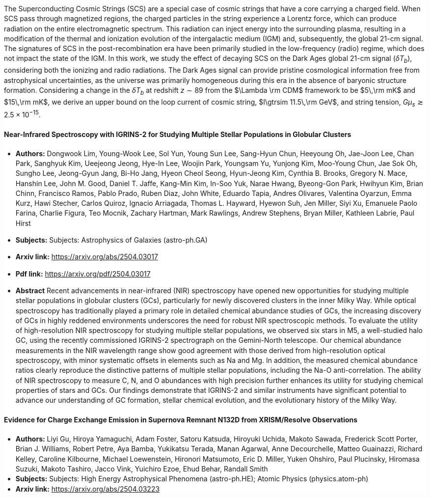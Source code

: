  The Superconducting Cosmic Strings (SCS) are a special case of cosmic strings that have a core carrying a charged field. When SCS pass through magnetized regions, the charged particles in the string experience a Lorentz force, which can produce radiation on the entire electromagnetic spectrum. This radiation can inject energy into the surrounding plasma, resulting in a modification of the thermal and ionization evolution of the intergalactic medium (IGM) and, subsequently, the global 21-cm signal. The signatures of SCS in the post-recombination era have been primarily studied in the low-frequency (radio) regime, which does not impact the state of the IGM. In this work, we study the effect of decaying SCS on the Dark Ages global 21-cm signal $(\delta T_b)$, considering both the ionizing and radio radiations. The Dark Ages signal can provide pristine cosmological information free from astrophysical uncertainties, as the universe was primarily homogeneous during this era in the absence of baryonic structure formation. Considering a change in the $\delta T_b$ at redshift $z\sim 89$ from the $\Lambda \rm CDM$ framework to be $5\,\rm mK$ and $15\,\rm mK$, we derive an upper bound on the loop current of cosmic string, $I\gtrsim 11.5\,\rm GeV$, and string tension, $G\mu_s\gtrsim 2.5\times 10^{-15}$.
#### Near-Infrared Spectroscopy with IGRINS-2 for Studying Multiple Stellar Populations in Globular Clusters
 - **Authors:** Dongwook Lim, Young-Wook Lee, Sol Yun, Young Sun Lee, Sang-Hyun Chun, Heeyoung Oh, Jae-Joon Lee, Chan Park, Sanghyuk Kim, Ueejeong Jeong, Hye-In Lee, Woojin Park, Youngsam Yu, Yunjong Kim, Moo-Young Chun, Jae Sok Oh, Sungho Lee, Jeong-Gyun Jang, Bi-Ho Jang, Hyeon Cheol Seong, Hyun-Jeong Kim, Cynthia B. Brooks, Gregory N. Mace, Hanshin Lee, John M. Good, Daniel T. Jaffe, Kang-Min Kim, In-Soo Yuk, Narae Hwang, Byeong-Gon Park, Hwihyun Kim, Brian Chinn, Francisco Ramos, Pablo Prado, Ruben Diaz, John White, Eduardo Tapia, Andres Olivares, Valentina Oyarzun, Emma Kurz, Hawi Stecher, Carlos Quiroz, Ignacio Arriagada, Thomas L. Hayward, Hyewon Suh, Jen Miller, Siyi Xu, Emanuele Paolo Farina, Charlie Figura, Teo Mocnik, Zachary Hartman, Mark Rawlings, Andrew Stephens, Bryan Miller, Kathleen Labrie, Paul Hirst
 - **Subjects:** Subjects:
Astrophysics of Galaxies (astro-ph.GA)
 - **Arxiv link:** https://arxiv.org/abs/2504.03017

 - **Pdf link:** https://arxiv.org/pdf/2504.03017

 - **Abstract**
 Recent advancements in near-infrared (NIR) spectroscopy have opened new opportunities for studying multiple stellar populations in globular clusters (GCs), particularly for newly discovered clusters in the inner Milky Way. While optical spectroscopy has traditionally played a primary role in detailed chemical abundance studies of GCs, the increasing discovery of GCs in highly reddened environments underscores the need for robust NIR spectroscopic methods. To evaluate the utility of high-resolution NIR spectroscopy for studying multiple stellar populations, we observed six stars in M5, a well-studied halo GC, using the recently commissioned IGRINS-2 spectrograph on the Gemini-North telescope. Our chemical abundance measurements in the NIR wavelength range show good agreement with those derived from high-resolution optical spectroscopy, with minor systematic offsets in elements such as Na and Mg. In addition, the measured chemical abundance ratios clearly reproduce the distinctive patterns of multiple stellar populations, including the Na-O anti-correlation. The ability of NIR spectroscopy to measure C, N, and O abundances with high precision further enhances its utility for studying chemical properties of stars and GCs. Our findings demonstrate that IGRINS-2 and similar instruments have significant potential to advance our understanding of GC formation, stellar chemical evolution, and the evolutionary history of the Milky Way.
#### Evidence for Charge Exchange Emission in Supernova Remnant N132D from XRISM/Resolve Observations
 - **Authors:** Liyi Gu, Hiroya Yamaguchi, Adam Foster, Satoru Katsuda, Hiroyuki Uchida, Makoto Sawada, Frederick Scott Porter, Brian J. Williams, Robert Petre, Aya Bamba, Yukikatsu Terada, Manan Agarwal, Anne Decourchelle, Matteo Guainazzi, Richard Kelley, Caroline Kilbourne, Michael Loewenstein, Hironori Matsumoto, Eric D. Miller, Yuken Ohshiro, Paul Plucinsky, Hiromasa Suzuki, Makoto Tashiro, Jacco Vink, Yuichiro Ezoe, Ehud Behar, Randall Smith
 - **Subjects:** Subjects:
High Energy Astrophysical Phenomena (astro-ph.HE); Atomic Physics (physics.atom-ph)
 - **Arxiv link:** https://arxiv.org/abs/2504.03223
